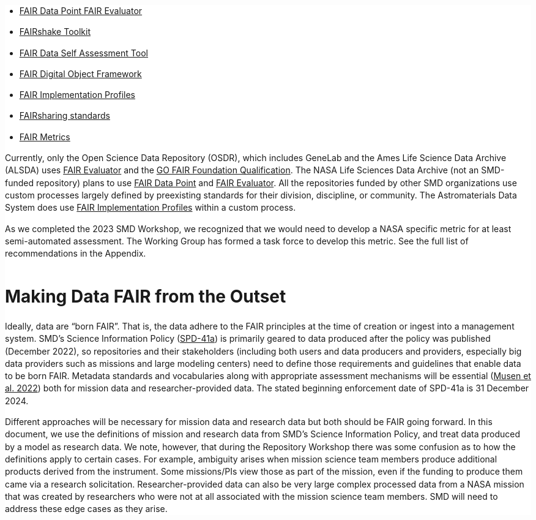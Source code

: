 - [FAIR Data Point](https://specs.fairdatapoint.org/)[ FAIR Evaluator](https://www.nature.com/articles/s41597-019-0184-5)[ ](https://www.sciencedirect.com/science/article/pii/S240547121930345X?via%3Dihub)

- [FAIRshake Toolkit](https://fairshake.cloud/)

- [FAIR Data Self Assessment Tool](https://ardc.edu.au/resource/fair-data-self-assessment-tool/)[ ](https://fairdigitalobjectframework.org/)

- [FAIR Digital Object Framework](https://fairdigitalobjectframework.org/)[ ](https://www.go-fair.org/how-to-go-fair/fair-implementation-profile/)

- [FAIR Implementation Profiles](https://www.go-fair.org/how-to-go-fair/fair-implementation-profile/)[ ](https://fairsharing.org/)

- [FAIRsharing standards](https://fairsharing.org/)

- [FAIR Metrics](https://github.com/FAIRMetrics/Metrics)

Currently, only the Open Science Data Repository (OSDR), which includes GeneLab and the Ames Life Science Data Archive (ALSDA) uses [FAIR Evaluator](https://www.nature.com/articles/s41597-019-0184-5) and the [GO FAIR Foundation Qualification](https://www.gofair.foundation/criteria). The NASA Life Sciences Data Archive (not an SMD-funded repository) plans to use  [FAIR Data Point](https://specs.fairdatapoint.org) and [FAIR Evaluator](https://www.nature.com/articles/s41597-019-0184-5). All the repositories funded by other SMD organizations use custom processes largely defined by preexisting standards for their division, discipline, or community. The Astromaterials Data System does use [FAIR Implementation Profiles](https://www.go-fair.org/how-to-go-fair/fair-implementation-profile/) within a custom process.

As we completed the 2023 SMD Workshop, we recognized that we would need to develop a NASA specific metric for at least semi-automated assessment. The Working Group has formed a task force to develop this metric. See the full list of recommendations in the Appendix.

# Making Data FAIR from the Outset

Ideally, data are “born FAIR”. That is, the data adhere to the FAIR principles at the time of creation or ingest into a management system. SMD’s Science Information Policy ([SPD-41a](https://smd-cms.nasa.gov/wp-content/uploads/2023/08/smd-information-policy-spd-41a.pdf)) is primarily geared to data produced after the policy was published (December 2022), so repositories and their stakeholders (including both users and data producers and providers, especially big data providers such as missions and large modeling centers) need to define those requirements and guidelines that enable data to be born FAIR. Metadata standards and vocabularies along with appropriate assessment mechanisms will be essential ([Musen et al. 2022](https://doi.org/10.1038/s41597-022-01815-3)) both for mission data and researcher-provided data. The stated beginning enforcement date of SPD-41a is 31 December 2024. 

Different approaches will be necessary for mission data and research data but both should be FAIR going forward. In this document, we use the  definitions of mission and research data from SMD’s Science Information Policy, and treat data produced by a model as research data.
  We note, however, that during the Repository Workshop there was some confusion as to how the definitions apply to certain cases. For example, ambiguity arises when mission science team members produce additional products derived from the instrument. Some missions/PIs view those as part of the mission, even if the funding to produce them came via a research solicitation. Researcher-provided data can also be very large complex processed data from a NASA mission that was created by researchers who were not at all associated with the mission science team members. SMD will need to address these edge cases as they arise.
